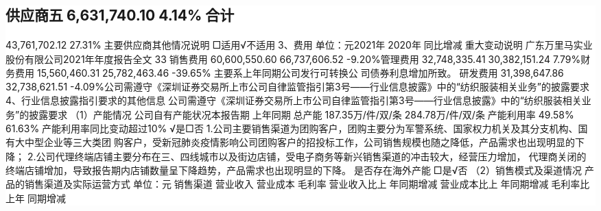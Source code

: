 供应商五
6,631,740.10
4.14%
合计
--
43,761,702.12
27.31%
主要供应商其他情况说明
□适用√不适用
3、费用
单位：元2021年
2020年
同比增减
重大变动说明
广东万里马实业股份有限公司2021年年度报告全文
33
销售费用
60,600,550.60
66,737,606.52
-9.20%管理费用
32,748,335.41
30,382,151.24
7.79%财务费用
15,560,460.31
25,782,463.46
-39.65%
主要系上年同期公司发行可转换公
司债券利息增加所致。
研发费用
31,398,647.86
32,738,621.51
-4.09%公司需遵守《深圳证券交易所上市公司自律监管指引第3号——行业信息披露》中的“纺织服装相关业务”的披露要求
4、行业信息披露指引要求的其他信息
公司需遵守《深圳证券交易所上市公司自律监管指引第3号——行业信息披露》中的“纺织服装相关业务”的披露要求
（1）产能情况
公司自有产能状况本报告期
上年同期
总产能
187.35万/件/双/条
284.78万/件/双/条
产能利用率
49.58%
61.63%
产能利用率同比变动超过10%
√是□否
1.公司主要销售渠道为团购客户，团购主要分为军警系统、国家权力机关及其分支机构、国有大中型企业等三大类团
购客户，受新冠肺炎疫情影响公司团购客户的招投标工作，公司销售规模也随之降低，产品需求也出现明显的下降；
2.公司代理终端店铺主要分布在三、四线城市以及街边店铺，受电子商务等新兴销售渠道的冲击较大，经营压力增加，
代理商关闭的终端店铺增加，导致报告期内店铺数量呈下降趋势，产品需求也出现明显的下降。
是否存在海外产能
□是√否
（2）销售模式及渠道情况
产品的销售渠道及实际运营方式
单位：元
销售渠道
营业收入
营业成本
毛利率
营业收入比上
年同期增减
营业成本比上
年同期增减
毛利率比上年
同期增减